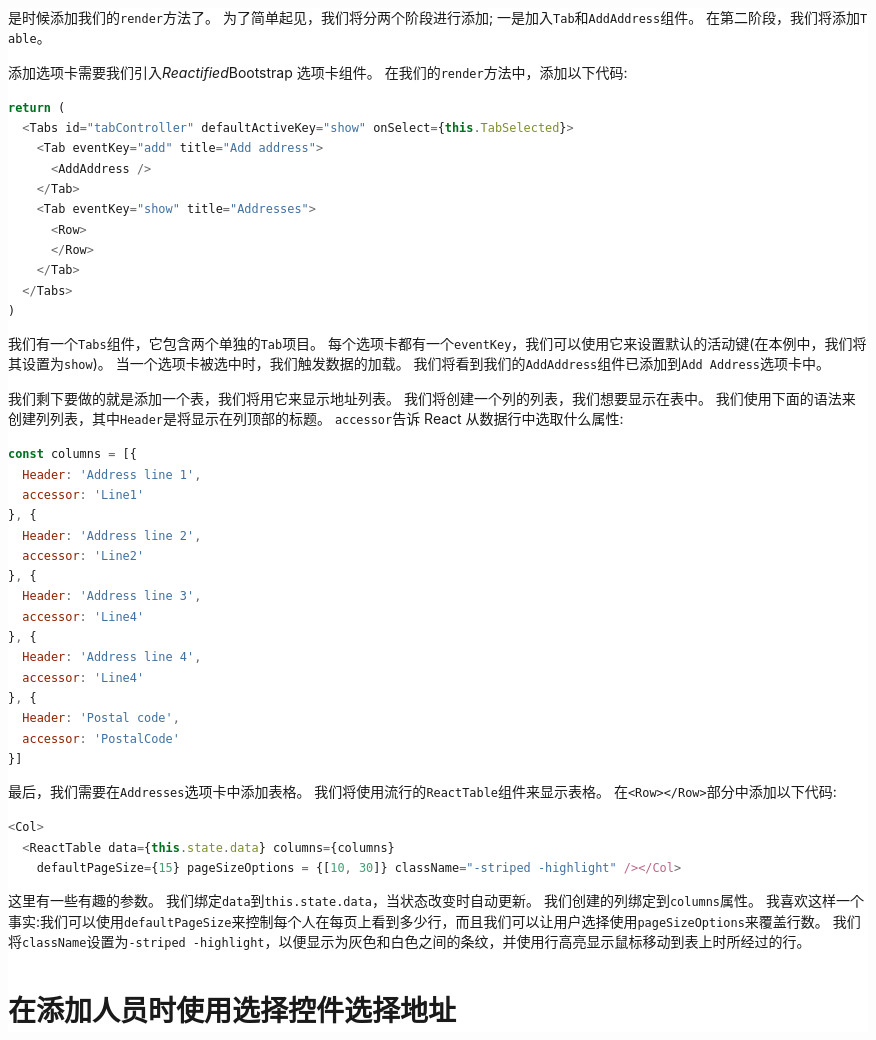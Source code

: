 是时候添加我们的`render`方法了。 为了简单起见，我们将分两个阶段进行添加; 一是加入`Tab`和`AddAddress`组件。 在第二阶段，我们将添加`Table`。

添加选项卡需要我们引入*Reactified*Bootstrap 选项卡组件。 在我们的`render`方法中，添加以下代码:

```js
return (
  <Tabs id="tabController" defaultActiveKey="show" onSelect={this.TabSelected}>
    <Tab eventKey="add" title="Add address">
      <AddAddress />
    </Tab>
    <Tab eventKey="show" title="Addresses">
      <Row>
      </Row>
    </Tab>
  </Tabs>
)
```

我们有一个`Tabs`组件，它包含两个单独的`Tab`项目。 每个选项卡都有一个`eventKey`，我们可以使用它来设置默认的活动键(在本例中，我们将其设置为`show`)。 当一个选项卡被选中时，我们触发数据的加载。 我们将看到我们的`AddAddress`组件已添加到`Add Address`选项卡中。

我们剩下要做的就是添加一个表，我们将用它来显示地址列表。 我们将创建一个列的列表，我们想要显示在表中。 我们使用下面的语法来创建列列表，其中`Header`是将显示在列顶部的标题。 `accessor`告诉 React 从数据行中选取什么属性:

```js
const columns = [{
  Header: 'Address line 1',
  accessor: 'Line1'
}, {
  Header: 'Address line 2',
  accessor: 'Line2'
}, {
  Header: 'Address line 3',
  accessor: 'Line4'
}, {
  Header: 'Address line 4',
  accessor: 'Line4'
}, {
  Header: 'Postal code',
  accessor: 'PostalCode'
}]
```

最后，我们需要在`Addresses`选项卡中添加表格。 我们将使用流行的`ReactTable`组件来显示表格。 在`<Row></Row>`部分中添加以下代码:

```js
<Col>
  <ReactTable data={this.state.data} columns={columns} 
    defaultPageSize={15} pageSizeOptions = {[10, 30]} className="-striped -highlight" /></Col>
```

这里有一些有趣的参数。 我们绑定`data`到`this.state.data`，当状态改变时自动更新。 我们创建的列绑定到`columns`属性。 我喜欢这样一个事实:我们可以使用`defaultPageSize`来控制每个人在每页上看到多少行，而且我们可以让用户选择使用`pageSizeOptions`来覆盖行数。 我们将`className`设置为`-striped -highlight`，以便显示为灰色和白色之间的条纹，并使用行高亮显示鼠标移动到表上时所经过的行。

# 在添加人员时使用选择控件选择地址
